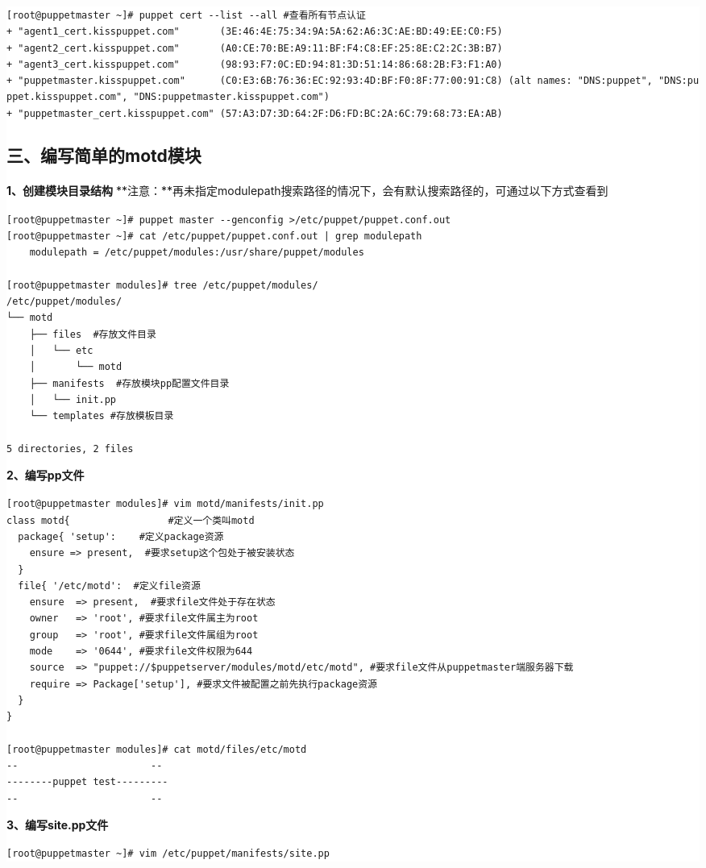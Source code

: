 	[root@puppetmaster ~]# puppet cert --list --all #查看所有节点认证
	+ "agent1_cert.kisspuppet.com"       (3E:46:4E:75:34:9A:5A:62:A6:3C:AE:BD:49:EE:C0:F5)
	+ "agent2_cert.kisspuppet.com"       (A0:CE:70:BE:A9:11:BF:F4:C8:EF:25:8E:C2:2C:3B:B7)
	+ "agent3_cert.kisspuppet.com"       (98:93:F7:0C:ED:94:81:3D:51:14:86:68:2B:F3:F1:A0)
	+ "puppetmaster.kisspuppet.com"      (C0:E3:6B:76:36:EC:92:93:4D:BF:F0:8F:77:00:91:C8) (alt names: "DNS:puppet", "DNS:puppet.kisspuppet.com", "DNS:puppetmaster.kisspuppet.com")
	+ "puppetmaster_cert.kisspuppet.com" (57:A3:D7:3D:64:2F:D6:FD:BC:2A:6C:79:68:73:EA:AB)

## 三、编写简单的motd模块 ##
**1、创建模块目录结构**
**注意：**再未指定modulepath搜索路径的情况下，会有默认搜索路径的，可通过以下方式查看到

	[root@puppetmaster ~]# puppet master --genconfig >/etc/puppet/puppet.conf.out
	[root@puppetmaster ~]# cat /etc/puppet/puppet.conf.out | grep modulepath
	    modulepath = /etc/puppet/modules:/usr/share/puppet/modules
	
    [root@puppetmaster modules]# tree /etc/puppet/modules/
	/etc/puppet/modules/
	└── motd
	    ├── files  #存放文件目录
	    │   └── etc
	    │       └── motd
	    ├── manifests  #存放模块pp配置文件目录
	    │   └── init.pp
	    └── templates #存放模板目录

	5 directories, 2 files

**2、编写pp文件**

	[root@puppetmaster modules]# vim motd/manifests/init.pp 
	class motd{                 #定义一个类叫motd
	  package{ 'setup':    #定义package资源
	    ensure => present,  #要求setup这个包处于被安装状态
	  }
	  file{ '/etc/motd':  #定义file资源
	    ensure  => present,  #要求file文件处于存在状态
	    owner   => 'root', #要求file文件属主为root
	    group   => 'root', #要求file文件属组为root
	    mode    => '0644', #要求file文件权限为644
	    source  => "puppet://$puppetserver/modules/motd/etc/motd", #要求file文件从puppetmaster端服务器下载
	    require => Package['setup'], #要求文件被配置之前先执行package资源
	  }
	}

	[root@puppetmaster modules]# cat motd/files/etc/motd 
	--                       --
	--------puppet test---------
	--                       --

**3、编写site.pp文件**

	[root@puppetmaster ~]# vim /etc/puppet/manifests/site.pp 
	